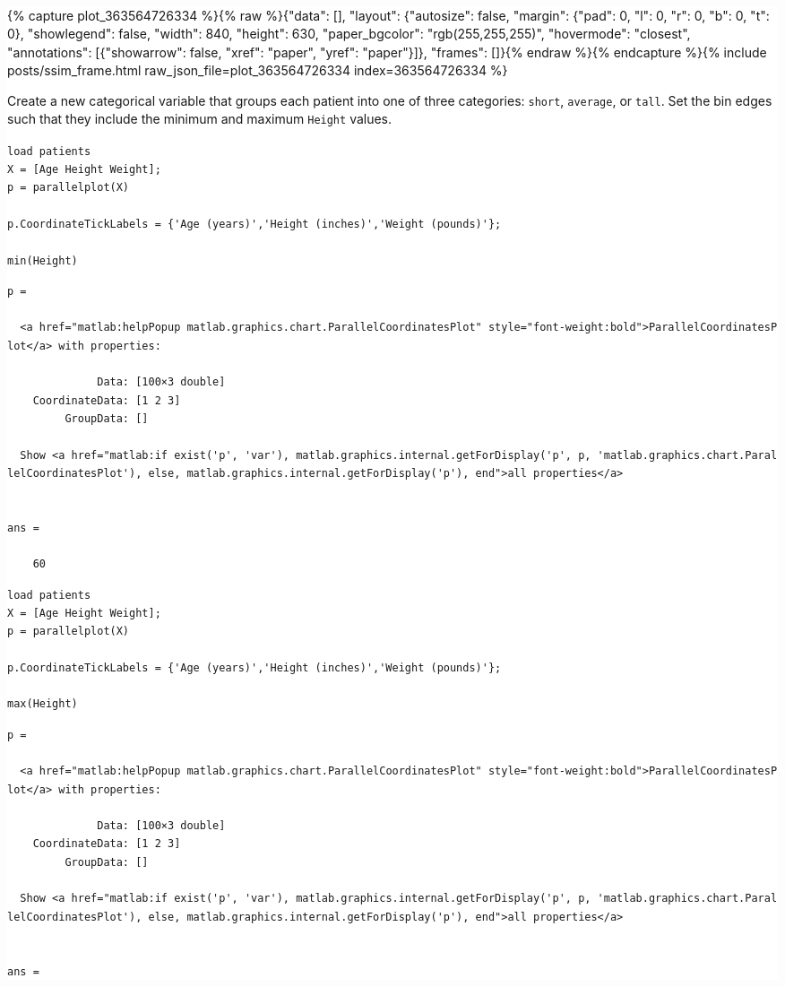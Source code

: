 {% capture plot_363564726334 %}{% raw %}{"data": [], "layout": {"autosize": false, "margin": {"pad": 0, "l": 0, "r": 0, "b": 0, "t": 0}, "showlegend": false, "width": 840, "height": 630, "paper_bgcolor": "rgb(255,255,255)", "hovermode": "closest", "annotations": [{"showarrow": false, "xref": "paper", "yref": "paper"}]}, "frames": []}{% endraw %}{% endcapture %}{% include posts/ssim_frame.html raw_json_file=plot_363564726334 index=363564726334 %}



Create a new categorical variable that groups each patient into one of three categories: `short`, `average`, or `tall`. Set the bin edges such that they include the minimum and maximum `Height` values.

```{matlab}
load patients
X = [Age Height Weight];
p = parallelplot(X)

p.CoordinateTickLabels = {'Age (years)','Height (inches)','Weight (pounds)'};

min(Height)
```
```
p = 

  <a href="matlab:helpPopup matlab.graphics.chart.ParallelCoordinatesPlot" style="font-weight:bold">ParallelCoordinatesPlot</a> with properties:

              Data: [100×3 double]
    CoordinateData: [1 2 3]
         GroupData: []

  Show <a href="matlab:if exist('p', 'var'), matlab.graphics.internal.getForDisplay('p', p, 'matlab.graphics.chart.ParallelCoordinatesPlot'), else, matlab.graphics.internal.getForDisplay('p'), end">all properties</a>


ans =

    60
```


```{matlab}
load patients
X = [Age Height Weight];
p = parallelplot(X)

p.CoordinateTickLabels = {'Age (years)','Height (inches)','Weight (pounds)'};

max(Height)
```
```
p = 

  <a href="matlab:helpPopup matlab.graphics.chart.ParallelCoordinatesPlot" style="font-weight:bold">ParallelCoordinatesPlot</a> with properties:

              Data: [100×3 double]
    CoordinateData: [1 2 3]
         GroupData: []

  Show <a href="matlab:if exist('p', 'var'), matlab.graphics.internal.getForDisplay('p', p, 'matlab.graphics.chart.ParallelCoordinatesPlot'), else, matlab.graphics.internal.getForDisplay('p'), end">all properties</a>


ans =

```